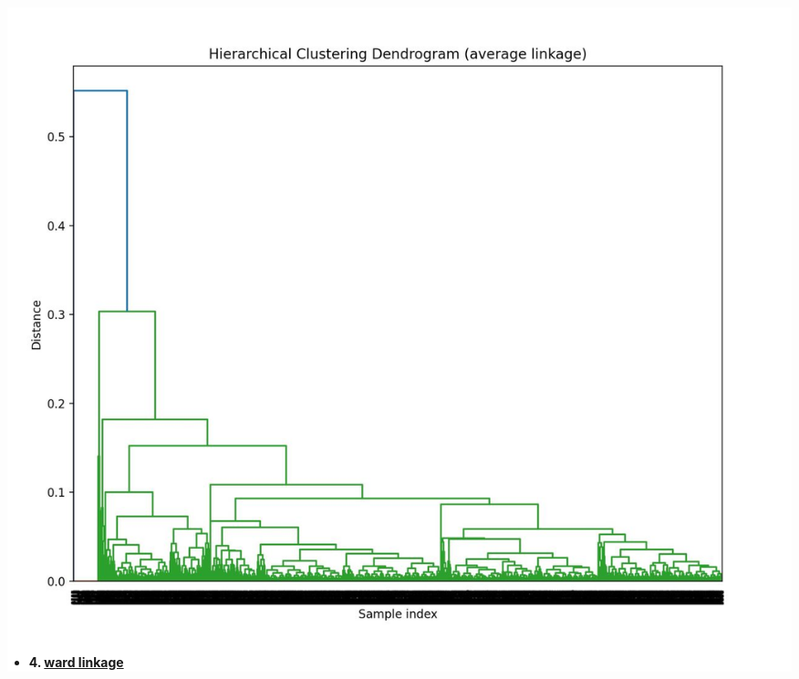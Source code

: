 <img src="./images/average_den.jpg" alt="IMDb Logo" width="100%" height="auto" />

- #### 4. [ward linkage](./main.py)